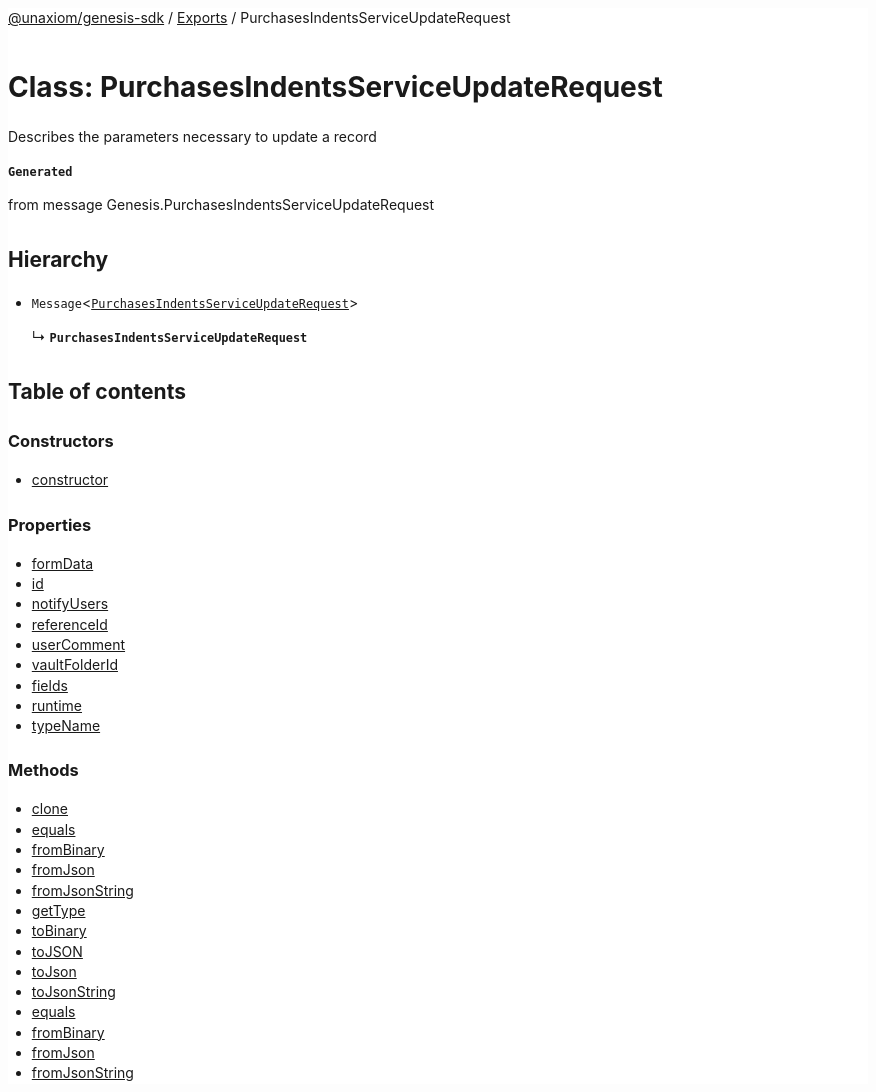 [@unaxiom/genesis-sdk](../README.md) / [Exports](../modules.md) / PurchasesIndentsServiceUpdateRequest

# Class: PurchasesIndentsServiceUpdateRequest

Describes the parameters necessary to update a record

**`Generated`**

from message Genesis.PurchasesIndentsServiceUpdateRequest

## Hierarchy

- `Message`<[`PurchasesIndentsServiceUpdateRequest`](PurchasesIndentsServiceUpdateRequest.md)\>

  ↳ **`PurchasesIndentsServiceUpdateRequest`**

## Table of contents

### Constructors

- [constructor](PurchasesIndentsServiceUpdateRequest.md#constructor)

### Properties

- [formData](PurchasesIndentsServiceUpdateRequest.md#formdata)
- [id](PurchasesIndentsServiceUpdateRequest.md#id)
- [notifyUsers](PurchasesIndentsServiceUpdateRequest.md#notifyusers)
- [referenceId](PurchasesIndentsServiceUpdateRequest.md#referenceid)
- [userComment](PurchasesIndentsServiceUpdateRequest.md#usercomment)
- [vaultFolderId](PurchasesIndentsServiceUpdateRequest.md#vaultfolderid)
- [fields](PurchasesIndentsServiceUpdateRequest.md#fields)
- [runtime](PurchasesIndentsServiceUpdateRequest.md#runtime)
- [typeName](PurchasesIndentsServiceUpdateRequest.md#typename)

### Methods

- [clone](PurchasesIndentsServiceUpdateRequest.md#clone)
- [equals](PurchasesIndentsServiceUpdateRequest.md#equals)
- [fromBinary](PurchasesIndentsServiceUpdateRequest.md#frombinary)
- [fromJson](PurchasesIndentsServiceUpdateRequest.md#fromjson)
- [fromJsonString](PurchasesIndentsServiceUpdateRequest.md#fromjsonstring)
- [getType](PurchasesIndentsServiceUpdateRequest.md#gettype)
- [toBinary](PurchasesIndentsServiceUpdateRequest.md#tobinary)
- [toJSON](PurchasesIndentsServiceUpdateRequest.md#tojson)
- [toJson](PurchasesIndentsServiceUpdateRequest.md#tojson-1)
- [toJsonString](PurchasesIndentsServiceUpdateRequest.md#tojsonstring)
- [equals](PurchasesIndentsServiceUpdateRequest.md#equals-1)
- [fromBinary](PurchasesIndentsServiceUpdateRequest.md#frombinary-1)
- [fromJson](PurchasesIndentsServiceUpdateRequest.md#fromjson-1)
- [fromJsonString](PurchasesIndentsServiceUpdateRequest.md#fromjsonstring-1)
